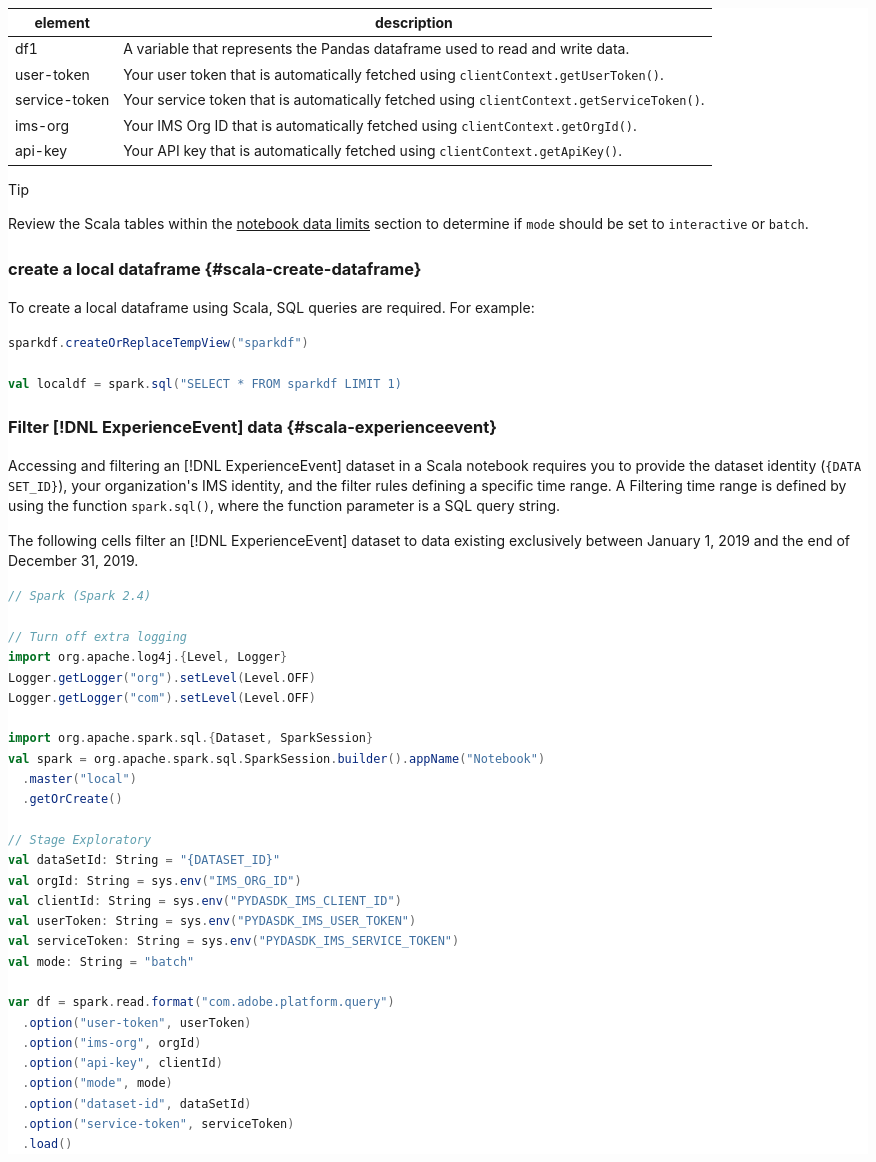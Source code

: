 | element | description |
| ------- | ----------- |
| df1 | A variable that represents the Pandas dataframe used to read and write data. |
| user-token | Your user token that is automatically fetched using `clientContext.getUserToken()`.  |
| service-token | Your service token that is automatically fetched using `clientContext.getServiceToken()`. |
| ims-org | Your IMS Org ID that is automatically fetched using `clientContext.getOrgId()`. |
| api-key | Your API key that is automatically fetched using `clientContext.getApiKey()`. |

>[!TIP]
>
>Review the Scala tables within the [notebook data limits](#notebook-data-limits) section to determine if `mode` should be set to `interactive` or `batch`.

### create a local dataframe {#scala-create-dataframe}

To create a local dataframe using Scala, SQL queries are required. For example:

```scala
sparkdf.createOrReplaceTempView("sparkdf")

val localdf = spark.sql("SELECT * FROM sparkdf LIMIT 1)
```

### Filter [!DNL ExperienceEvent] data {#scala-experienceevent}

Accessing and filtering an [!DNL ExperienceEvent] dataset in a Scala notebook requires you to provide the dataset identity (`{DATASET_ID}`), your organization's IMS identity, and the filter rules defining a specific time range. A Filtering time range is defined by using the function `spark.sql()`, where the function parameter is a SQL query string.

The following cells filter an [!DNL ExperienceEvent] dataset to data existing exclusively between January 1, 2019 and the end of December 31, 2019.

```scala
// Spark (Spark 2.4)

// Turn off extra logging
import org.apache.log4j.{Level, Logger}
Logger.getLogger("org").setLevel(Level.OFF)
Logger.getLogger("com").setLevel(Level.OFF)

import org.apache.spark.sql.{Dataset, SparkSession}
val spark = org.apache.spark.sql.SparkSession.builder().appName("Notebook")
  .master("local")
  .getOrCreate()

// Stage Exploratory
val dataSetId: String = "{DATASET_ID}"
val orgId: String = sys.env("IMS_ORG_ID")
val clientId: String = sys.env("PYDASDK_IMS_CLIENT_ID")
val userToken: String = sys.env("PYDASDK_IMS_USER_TOKEN")
val serviceToken: String = sys.env("PYDASDK_IMS_SERVICE_TOKEN")
val mode: String = "batch"

var df = spark.read.format("com.adobe.platform.query")
  .option("user-token", userToken)
  .option("ims-org", orgId)
  .option("api-key", clientId)
  .option("mode", mode)
  .option("dataset-id", dataSetId)
  .option("service-token", serviceToken)
  .load()
```